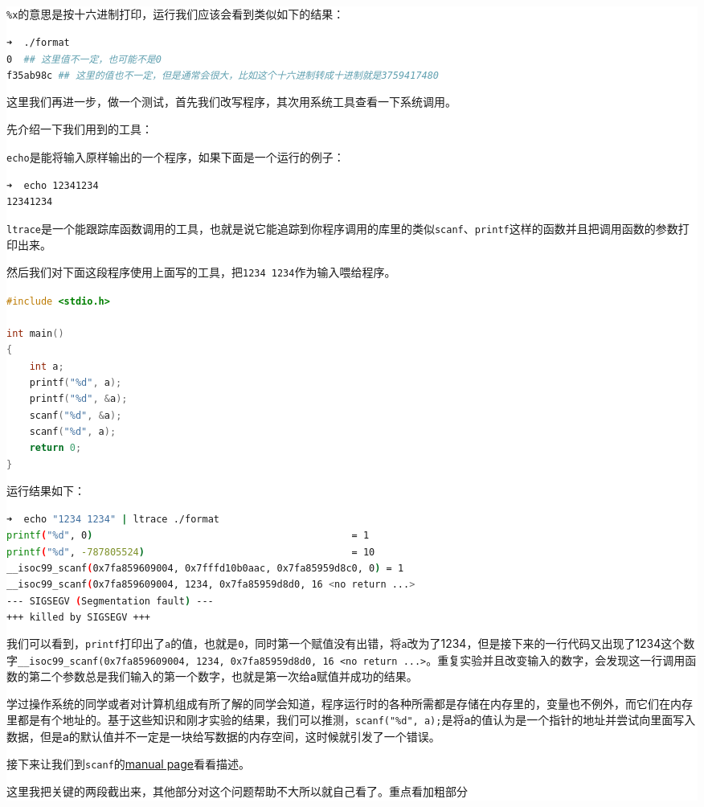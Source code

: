 `%x`的意思是按十六进制打印，运行我们应该会看到类似如下的结果：

```bash
➜  ./format
0  ## 这里值不一定，也可能不是0
f35ab98c ## 这里的值也不一定，但是通常会很大，比如这个十六进制转成十进制就是‭3759417480‬
```

这里我们再进一步，做一个测试，首先我们改写程序，其次用系统工具查看一下系统调用。

先介绍一下我们用到的工具：

`echo`是能将输入原样输出的一个程序，如果下面是一个运行的例子：

```bash
➜  echo 12341234
12341234
```

`ltrace`是一个能跟踪库函数调用的工具，也就是说它能追踪到你程序调用的库里的类似`scanf`、`printf`这样的函数并且把调用函数的参数打印出来。

然后我们对下面这段程序使用上面写的工具，把`1234 1234`作为输入喂给程序。

```c
#include <stdio.h>

int main()
{
	int a;
	printf("%d", a);
	printf("%d", &a);
	scanf("%d", &a);
	scanf("%d", a);
	return 0;
}
```

运行结果如下：

```bash
➜  echo "1234 1234" | ltrace ./format
printf("%d", 0)                                             = 1
printf("%d", -787805524)                                    = 10
__isoc99_scanf(0x7fa859609004, 0x7fffd10b0aac, 0x7fa85959d8c0, 0) = 1
__isoc99_scanf(0x7fa859609004, 1234, 0x7fa85959d8d0, 16 <no return ...>
--- SIGSEGV (Segmentation fault) ---
+++ killed by SIGSEGV +++
```

我们可以看到，`printf`打印出了`a`的值，也就是`0`，同时第一个赋值没有出错，将`a`改为了1234，但是接下来的一行代码又出现了1234这个数字`__isoc99_scanf(0x7fa859609004, 1234, 0x7fa85959d8d0, 16 <no return ...>`。重复实验并且改变输入的数字，会发现这一行调用函数的第二个参数总是我们输入的第一个数字，也就是第一次给a赋值并成功的结果。

学过操作系统的同学或者对计算机组成有所了解的同学会知道，程序运行时的各种所需都是存储在内存里的，变量也不例外，而它们在内存里都是有个地址的。基于这些知识和刚才实验的结果，我们可以推测，`scanf("%d", a);`是将a的值认为是一个指针的地址并尝试向里面写入数据，但是a的默认值并不一定是一块给写数据的内存空间，这时候就引发了一个错误。

接下来让我们到`scanf`的[manual page](http://man7.org/linux/man-pages/man3/scanf.3.html)看看描述。

这里我把关键的两段截出来，其他部分对这个问题帮助不大所以就自己看了。重点看加粗部分
